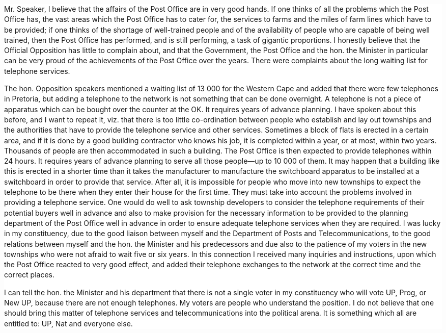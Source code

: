 <p>Mr. Speaker, I believe that the affairs of the Post Office are in very good hands. If one thinks of all the problems which the Post Office has, the vast areas which the Post Office has to cater for, the services to farms and the miles of farm lines which have to be provided; if one thinks of the shortage of well-trained people and of the availability of people who are capable of being well trained, then the Post Office has performed, and is still performing, a task of gigantic proportions. I honestly believe that the Official Opposition has little to complain about, and that the Government, the Post Office and the hon. the Minister in particular can be very proud of the achievements of the Post Office over the years. There were complaints about the long waiting list for telephone services.</p>

<p>The hon. Opposition speakers mentioned a waiting list of 13 000 for the Western Cape and added that there were few telephones in Pretoria, but adding a telephone to the network is not something that can be done overnight. A telephone is not a piece of apparatus which can be bought over the counter at the OK. It requires years of advance planning. I have spoken about this before, and I want to repeat it, viz. that there is too little co-ordination between people who establish and lay out townships and the authorities that have to provide the telephone service and other services. Sometimes a block <span class="col_4033-4034" refersTo="page_0610"/>of flats is erected in a certain area, and if it is done by a good building contractor who knows his job, it is completed within a year, or at most, within two years. Thousands of people are then accommodated in such a building. The Post Office is then expected to provide telephones within 24 hours. It requires years of advance planning to serve all those people&#x2014;up to 10 000 of them. It may happen that a building like this is erected in a shorter time than it takes the manufacturer to manufacture the switchboard apparatus to be installed at a switchboard in order to provide that service. After all, it is impossible for people who move into new townships to expect the telephone to be there when they enter their house for the first time. They must take into account the problems involved in providing a telephone service. One would do well to ask township developers to consider the telephone requirements of their potential buyers well in advance and also to make provision for the necessary information to be provided to the planning department of the Post Office well in advance in order to ensure adequate telephone services when they are required. I was lucky in my constituency, due to the good liaison between myself and the Department of Posts and Telecommunications, to the good relations between myself and the hon. the Minister and his predecessors and due also to the patience of my voters in the new townships who were not afraid to wait five or six years. In this connection I received many inquiries and instructions, upon which the Post Office reacted to very good effect, and added their telephone exchanges to the network at the correct time and the correct places.</p>

<p>I can tell the hon. the Minister and his department that there is not a single voter in my constituency who will vote UP, Prog, or New UP, because there are not enough telephones. My voters are people who understand the position. I do not believe that one should bring this matter of telephone services and telecommunications into the political arena. It is something which all are entitled to: UP, Nat and everyone else.</p>

